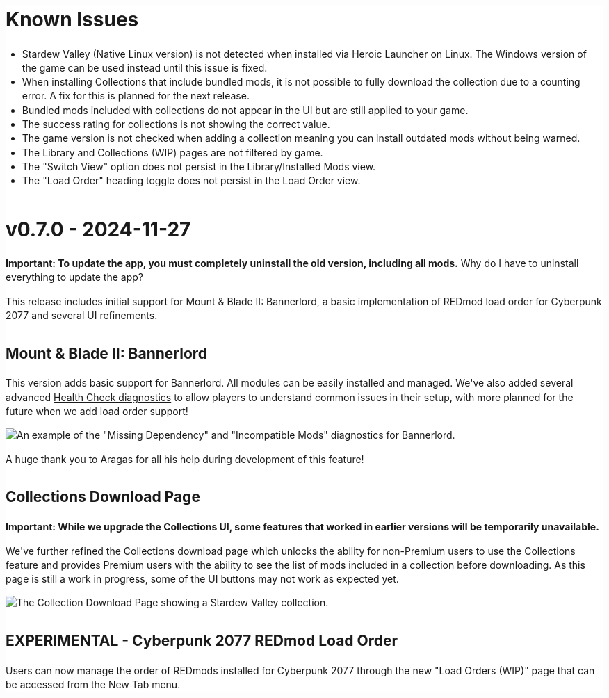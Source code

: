 # Known Issues
* Stardew Valley (Native Linux version) is not detected when installed via Heroic Launcher on Linux. The Windows version of the game can be used instead until this issue is fixed. 
* When installing Collections that include bundled mods, it is not possible to fully download the collection due to a counting error. A fix for this is planned for the next release.   
* Bundled mods included with collections do not appear in the UI but are still applied to your game. 
* The success rating for collections is not showing the correct value. 
* The game version is not checked when adding a collection meaning you can install outdated mods without being warned. 
* The Library and Collections (WIP) pages are not filtered by game. 
* The "Switch View" option does not persist in the Library/Installed Mods view.
* The "Load Order" heading toggle does not persist in the Load Order view. 


# v0.7.0 - 2024-11-27

**Important: To update the app, you must completely uninstall the old version, including all mods.** [Why do I have to uninstall everything to update the app?](https://nexus-mods.github.io/NexusMods.App/users/faq/#why-do-i-have-to-uninstall-everything-to-update-the-app)

This release includes initial support for Mount & Blade II: Bannerlord, a basic implementation of REDmod load order for Cyberpunk 2077 and several UI refinements.

## Mount & Blade II: Bannerlord 
This version adds basic support for Bannerlord. All modules can be easily installed and managed. We've also added several advanced [Health Check diagnostics](https://nexus-mods.github.io/NexusMods.App/users/games/Bannerlord/#loadout-health-check) to allow players to understand common issues in their setup, with more planned for the future when we add load order support!

![An example of the "Missing Dependency" and "Incompatible Mods" diagnostics for Bannerlord.](./docs/changelog-assets/60be60c0771f15d67127e114e5fc0437.webp)

A huge thank you to [Aragas](https://www.nexusmods.com/mountandblade2bannerlord/users/2355906) for all his help during development of this feature!

## Collections Download Page
**Important: While we upgrade the Collections UI, some features that worked in earlier versions will be temporarily unavailable.**

We've further refined the Collections download page which unlocks the ability for non-Premium users to use the Collections feature and provides Premium users with the ability to see the list of mods included in a collection before downloading. As this page is still a work in progress, some of the UI buttons may not work as expected yet. 

![The Collection Download Page showing a Stardew Valley collection.](./docs/changelog-assets/fda0056583d8434addbc433ff345d810.webp)

## EXPERIMENTAL - Cyberpunk 2077 REDmod Load Order
Users can now manage the order of REDmods installed for Cyberpunk 2077 through the new "Load Orders (WIP)" page that can be accessed from the New Tab menu. 
